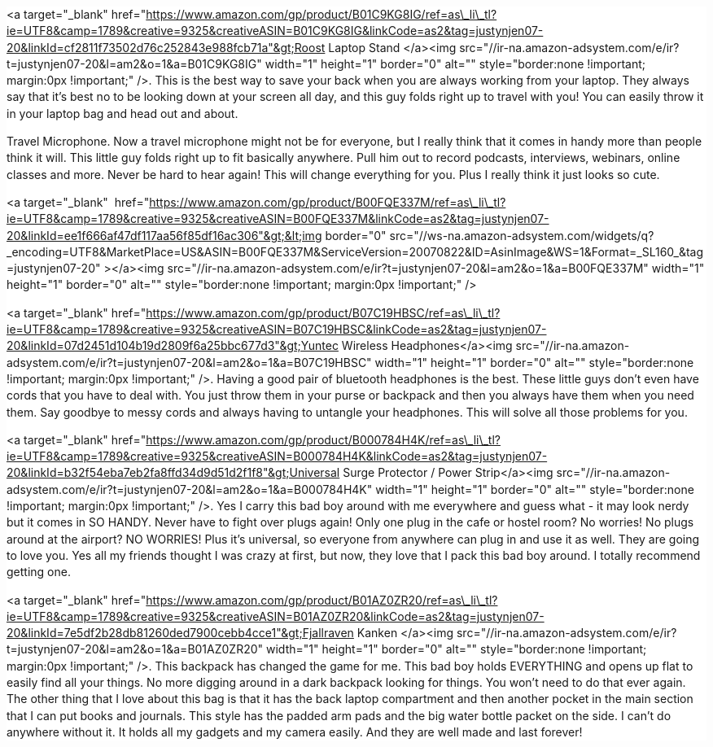 &lt;a target="\_blank" href="https://www.amazon.com/gp/product/B01C9KG8IG/ref=as\_li\_tl?ie=UTF8&camp=1789&creative=9325&creativeASIN=B01C9KG8IG&linkCode=as2&tag=justynjen07-20&linkId=cf2811f73502d76c252843e988fcb71a"&gt;Roost Laptop Stand &lt;/a&gt;&lt;img src="//ir-na.amazon-adsystem.com/e/ir?t=justynjen07-20&l=am2&o=1&a=B01C9KG8IG" width="1" height="1" border="0" alt="" style="border:none !important; margin:0px !important;" /&gt;. This is the best way to save your back when you are always working from your laptop. They always say that it’s best no to be looking down at your screen all day, and this guy folds right up to travel with you! You can easily throw it in your laptop bag and head out and about.

Travel Microphone. Now a travel microphone might not be for everyone, but I really think that it comes in handy more than people think it will. This little guy folds right up to fit basically anywhere. Pull him out to record podcasts, interviews, webinars, online classes and more. Never be hard to hear again! This will change everything for you. Plus I really think it just looks so cute.

&lt;a target="\_blank" &nbsp;href="https://www.amazon.com/gp/product/B00FQE337M/ref=as\_li\_tl?ie=UTF8&camp=1789&creative=9325&creativeASIN=B00FQE337M&linkCode=as2&tag=justynjen07-20&linkId=ee1f666af47df117aa56f85df16ac306"&gt;&lt;img border="0" src="//ws-na.amazon-adsystem.com/widgets/q?\_encoding=UTF8&MarketPlace=US&ASIN=B00FQE337M&ServiceVersion=20070822&ID=AsinImage&WS=1&Format=\_SL160\_&tag=justynjen07-20" &gt;&lt;/a&gt;&lt;img src="//ir-na.amazon-adsystem.com/e/ir?t=justynjen07-20&l=am2&o=1&a=B00FQE337M" width="1" height="1" border="0" alt="" style="border:none !important; margin:0px !important;" /&gt;

&lt;a target="\_blank" href="https://www.amazon.com/gp/product/B07C19HBSC/ref=as\_li\_tl?ie=UTF8&camp=1789&creative=9325&creativeASIN=B07C19HBSC&linkCode=as2&tag=justynjen07-20&linkId=07d2451d104b19d2809f6a25bbc677d3"&gt;Yuntec Wireless Headphones&lt;/a&gt;&lt;img src="//ir-na.amazon-adsystem.com/e/ir?t=justynjen07-20&l=am2&o=1&a=B07C19HBSC" width="1" height="1" border="0" alt="" style="border:none !important; margin:0px !important;" /&gt;. Having a good pair of bluetooth headphones is the best. These little guys don’t even have cords that you have to deal with. You just throw them in your purse or backpack and then you always have them when you need them. Say goodbye to messy cords and always having to untangle your headphones. This will solve all those problems for you.

&lt;a target="\_blank" href="https://www.amazon.com/gp/product/B000784H4K/ref=as\_li\_tl?ie=UTF8&camp=1789&creative=9325&creativeASIN=B000784H4K&linkCode=as2&tag=justynjen07-20&linkId=b32f54eba7eb2fa8ffd34d9d51d2f1f8"&gt;Universal Surge Protector / Power Strip&lt;/a&gt;&lt;img src="//ir-na.amazon-adsystem.com/e/ir?t=justynjen07-20&l=am2&o=1&a=B000784H4K" width="1" height="1" border="0" alt="" style="border:none !important; margin:0px !important;" /&gt;. Yes I carry this bad boy around with me everywhere and guess what - it may look nerdy but it comes in SO HANDY. Never have to fight over plugs again! Only one plug in the cafe or hostel room? No worries! No plugs around at the airport? NO WORRIES! Plus it’s universal, so everyone from anywhere can plug in and use it as well. They are going to love you. Yes all my friends thought I was crazy at first, but now, they love that I pack this bad boy around. I totally recommend getting one.

&lt;a target="\_blank" href="https://www.amazon.com/gp/product/B01AZ0ZR20/ref=as\_li\_tl?ie=UTF8&camp=1789&creative=9325&creativeASIN=B01AZ0ZR20&linkCode=as2&tag=justynjen07-20&linkId=7e5df2b28db81260ded7900cebb4cce1"&gt;Fjallraven Kanken &lt;/a&gt;&lt;img src="//ir-na.amazon-adsystem.com/e/ir?t=justynjen07-20&l=am2&o=1&a=B01AZ0ZR20" width="1" height="1" border="0" alt="" style="border:none !important; margin:0px !important;" /&gt;. This backpack has changed the game for me. This bad boy holds EVERYTHING and opens up flat to easily find all your things. No more digging around in a dark backpack looking for things. You won’t need to do that ever again. The other thing that I love about this bag is that it has the back laptop compartment and then another pocket in the main section that I can put books and journals. This style has the padded arm pads and the big water bottle packet on the side. I can’t do anywhere without it. It holds all my gadgets and my camera easily. And they are well made and last forever!
